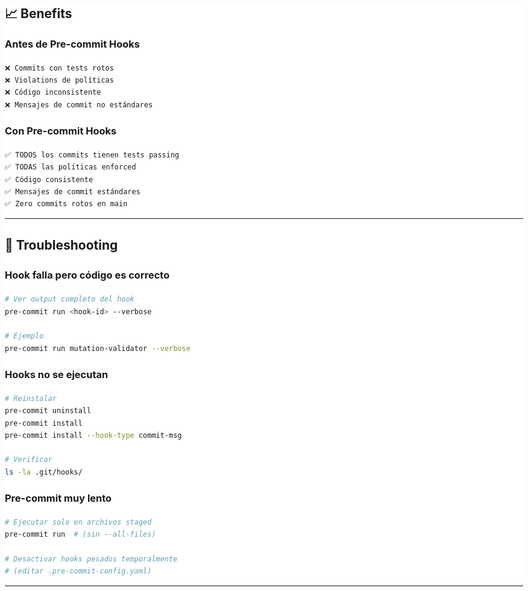 
## 📈 Benefits

### Antes de Pre-commit Hooks
```
❌ Commits con tests rotos
❌ Violations de políticas
❌ Código inconsistente
❌ Mensajes de commit no estándares
```

### Con Pre-commit Hooks
```
✅ TODOS los commits tienen tests passing
✅ TODAS las políticas enforced
✅ Código consistente
✅ Mensajes de commit estándares
✅ Zero commits rotos en main
```

---

## 🐛 Troubleshooting

### Hook falla pero código es correcto

```bash
# Ver output completo del hook
pre-commit run <hook-id> --verbose

# Ejemplo
pre-commit run mutation-validator --verbose
```

### Hooks no se ejecutan

```bash
# Reinstalar
pre-commit uninstall
pre-commit install
pre-commit install --hook-type commit-msg

# Verificar
ls -la .git/hooks/
```

### Pre-commit muy lento

```bash
# Ejecutar solo en archivos staged
pre-commit run  # (sin --all-files)

# Desactivar hooks pesados temporalmente
# (editar .pre-commit-config.yaml)
```

---